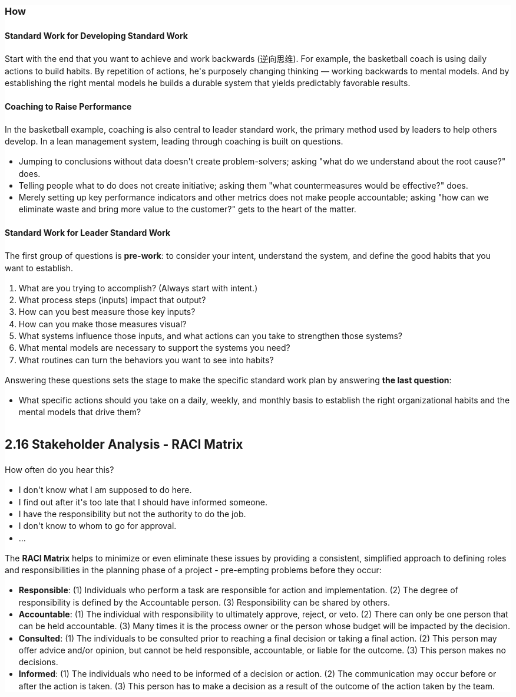 ### How
#### Standard Work for Developing Standard Work
Start with the end that you want to achieve and work backwards (逆向思维). For example, the basketball coach is using daily actions to build habits. By repetition of actions, he's purposely changing thinking — working backwards to mental models. And by establishing the right mental models he builds a durable system that yields predictably favorable results.

#### Coaching to Raise Performance
In the basketball example, coaching is also central to leader standard work, the primary method used by leaders to help others develop. In a lean management system, leading through coaching is built on questions.
- Jumping to conclusions without data doesn't create problem-solvers; asking "what do we understand about the root cause?" does.
- Telling people what to do does not create initiative; asking them "what countermeasures would be effective?" does.
- Merely setting up key performance indicators and other metrics does not make people accountable; asking "how can we eliminate waste and bring more value to the customer?" gets to the heart of the matter.

#### Standard Work for Leader Standard Work
The first group of questions is **pre-work**: to consider your intent, understand the system, and define the good habits that you want to establish.
1. What are you trying to accomplish? (Always start with intent.)
2. What process steps (inputs) impact that output?
3. How can you best measure those key inputs?
4. How can you make those measures visual?
5. What systems influence those inputs, and what actions can you take to strengthen those systems?
6. What mental models are necessary to support the systems you need?
7. What routines can turn the behaviors you want to see into habits?

Answering these questions sets the stage to make the specific standard work plan by answering **the last question**:
- What specific actions should you take on a daily, weekly, and monthly basis to establish the right organizational habits and the mental models that drive them?



## 2.16 Stakeholder Analysis - RACI Matrix 
How often do you hear this?
- I don't know what I am supposed to do here.
- I find out after it's too late that I should have informed someone.
- I have the responsibility but not the authority to do the job.
- I don't know to whom to go for approval.
- ...

The **RACI Matrix** helps to minimize or even eliminate these issues by providing a consistent, simplified approach to defining roles and responsibilities in the planning phase of a project - pre-empting problems before they occur:
- **Responsible**: (1) Individuals who perform a task are responsible for action and implementation. (2) The degree of responsibility is defined by the Accountable person. (3) Responsibility can be shared by others.
- **Accountable**: (1) The individual with responsibility to ultimately approve, reject, or veto. (2) There can only be one person that can be held accountable. (3) Many times it is the process owner or the person whose budget will be impacted by the decision.
- **Consulted**: (1) The individuals to be consulted prior to reaching a final decision or taking a final action. (2) This person may offer advice and/or opinion, but cannot be held responsible, accountable, or liable for the outcome. (3) This person makes no decisions.
- **Informed**: (1) The individuals who need to be informed of a decision or action. (2) The communication may occur before or after the action is taken. (3) This person has to make a decision as a result of the outcome of the action taken by the team.
